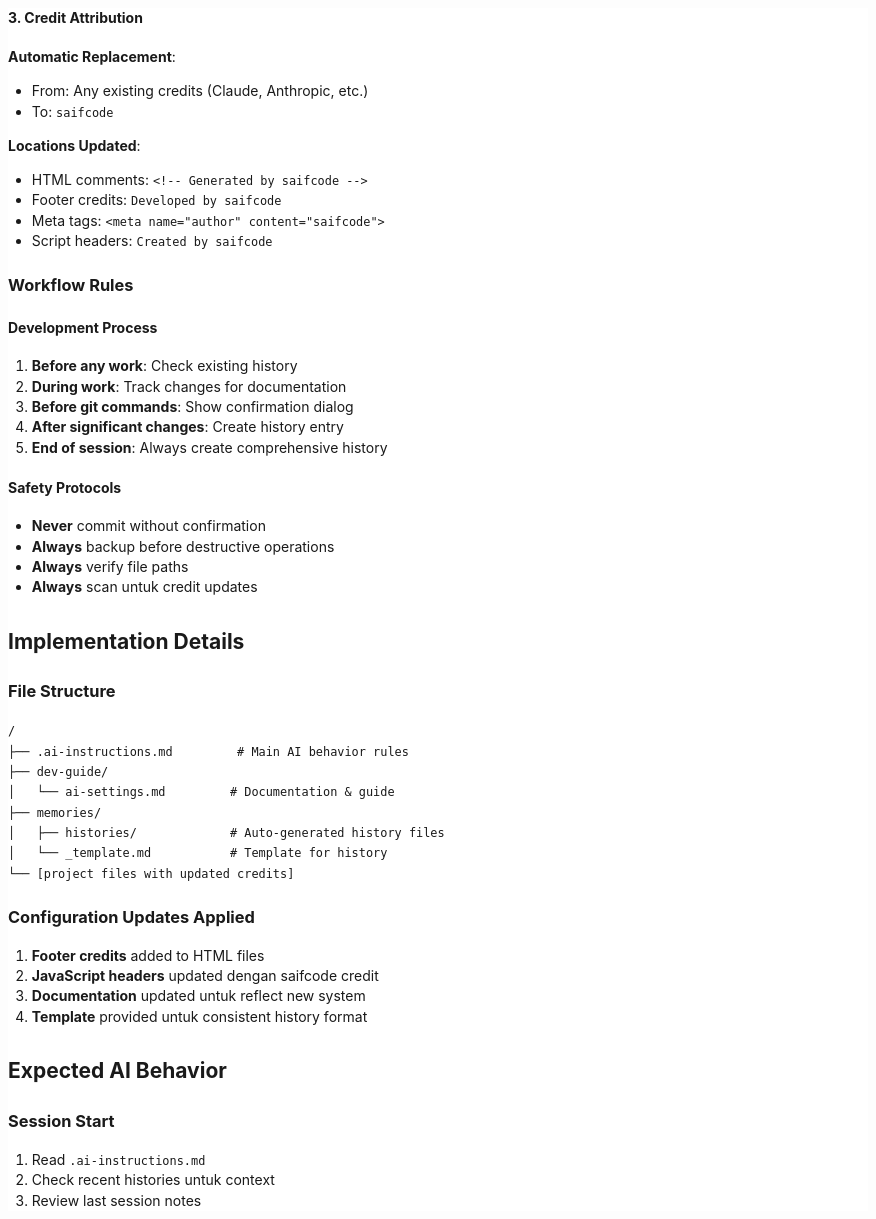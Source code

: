#### 3. Credit Attribution
**Automatic Replacement**:
- From: Any existing credits (Claude, Anthropic, etc.)
- To: `saifcode`

**Locations Updated**:
- HTML comments: `<!-- Generated by saifcode -->`
- Footer credits: `Developed by saifcode`
- Meta tags: `<meta name="author" content="saifcode">`
- Script headers: `Created by saifcode`

### Workflow Rules

#### Development Process
1. **Before any work**: Check existing history
2. **During work**: Track changes for documentation
3. **Before git commands**: Show confirmation dialog
4. **After significant changes**: Create history entry
5. **End of session**: Always create comprehensive history

#### Safety Protocols
- **Never** commit without confirmation
- **Always** backup before destructive operations
- **Always** verify file paths
- **Always** scan untuk credit updates

## Implementation Details

### File Structure
```
/
├── .ai-instructions.md         # Main AI behavior rules
├── dev-guide/
│   └── ai-settings.md         # Documentation & guide
├── memories/
│   ├── histories/             # Auto-generated history files
│   └── _template.md           # Template for history
└── [project files with updated credits]
```

### Configuration Updates Applied
1. **Footer credits** added to HTML files
2. **JavaScript headers** updated dengan saifcode credit
3. **Documentation** updated untuk reflect new system
4. **Template** provided untuk consistent history format

## Expected AI Behavior

### Session Start
1. Read `.ai-instructions.md`
2. Check recent histories untuk context
3. Review last session notes
